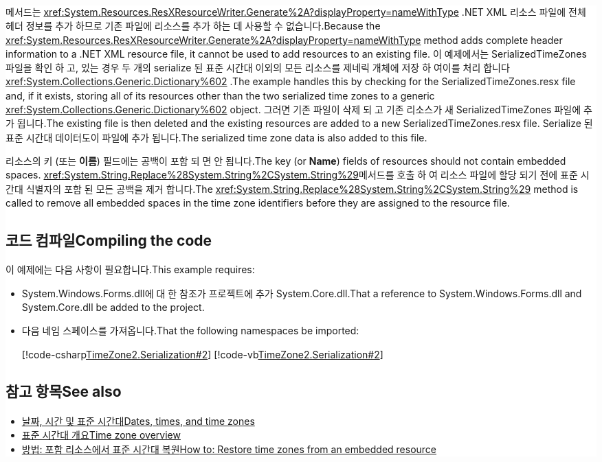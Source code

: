<span data-ttu-id="dd9eb-134">메서드는 <xref:System.Resources.ResXResourceWriter.Generate%2A?displayProperty=nameWithType> .NET XML 리소스 파일에 전체 헤더 정보를 추가 하므로 기존 파일에 리소스를 추가 하는 데 사용할 수 없습니다.</span><span class="sxs-lookup"><span data-stu-id="dd9eb-134">Because the <xref:System.Resources.ResXResourceWriter.Generate%2A?displayProperty=nameWithType> method adds complete header information to a .NET XML resource file, it cannot be used to add resources to an existing file.</span></span> <span data-ttu-id="dd9eb-135">이 예제에서는 SerializedTimeZones 파일을 확인 하 고, 있는 경우 두 개의 serialize 된 표준 시간대 이외의 모든 리소스를 제네릭 개체에 저장 하 여이를 처리 합니다 <xref:System.Collections.Generic.Dictionary%602> .</span><span class="sxs-lookup"><span data-stu-id="dd9eb-135">The example handles this by checking for the SerializedTimeZones.resx file and, if it exists, storing all of its resources other than the two serialized time zones to a generic <xref:System.Collections.Generic.Dictionary%602> object.</span></span> <span data-ttu-id="dd9eb-136">그러면 기존 파일이 삭제 되 고 기존 리소스가 새 SerializedTimeZones 파일에 추가 됩니다.</span><span class="sxs-lookup"><span data-stu-id="dd9eb-136">The existing file is then deleted and the existing resources are added to a new SerializedTimeZones.resx file.</span></span> <span data-ttu-id="dd9eb-137">Serialize 된 표준 시간대 데이터도이 파일에 추가 됩니다.</span><span class="sxs-lookup"><span data-stu-id="dd9eb-137">The serialized time zone data is also added to this file.</span></span>

<span data-ttu-id="dd9eb-138">리소스의 키 (또는 **이름**) 필드에는 공백이 포함 되 면 안 됩니다.</span><span class="sxs-lookup"><span data-stu-id="dd9eb-138">The key (or **Name**) fields of resources should not contain embedded spaces.</span></span> <span data-ttu-id="dd9eb-139"><xref:System.String.Replace%28System.String%2CSystem.String%29>메서드를 호출 하 여 리소스 파일에 할당 되기 전에 표준 시간대 식별자의 포함 된 모든 공백을 제거 합니다.</span><span class="sxs-lookup"><span data-stu-id="dd9eb-139">The <xref:System.String.Replace%28System.String%2CSystem.String%29> method is called to remove all embedded spaces in the time zone identifiers before they are assigned to the resource file.</span></span>

## <a name="compiling-the-code"></a><span data-ttu-id="dd9eb-140">코드 컴파일</span><span class="sxs-lookup"><span data-stu-id="dd9eb-140">Compiling the code</span></span>

<span data-ttu-id="dd9eb-141">이 예제에는 다음 사항이 필요합니다.</span><span class="sxs-lookup"><span data-stu-id="dd9eb-141">This example requires:</span></span>

- <span data-ttu-id="dd9eb-142">System.Windows.Forms.dll에 대 한 참조가 프로젝트에 추가 System.Core.dll.</span><span class="sxs-lookup"><span data-stu-id="dd9eb-142">That a reference to System.Windows.Forms.dll and System.Core.dll be added to the project.</span></span>

- <span data-ttu-id="dd9eb-143">다음 네임 스페이스를 가져옵니다.</span><span class="sxs-lookup"><span data-stu-id="dd9eb-143">That the following namespaces be imported:</span></span>

  [!code-csharp[TimeZone2.Serialization#2](../../../samples/snippets/csharp/VS_Snippets_CLR/TimeZone2.Serialization/cs/SerializeTimeZoneData.cs#2)]
  [!code-vb[TimeZone2.Serialization#2](../../../samples/snippets/visualbasic/VS_Snippets_CLR/TimeZone2.Serialization/vb/SerializeTimeZoneData.vb#2)]

## <a name="see-also"></a><span data-ttu-id="dd9eb-144">참고 항목</span><span class="sxs-lookup"><span data-stu-id="dd9eb-144">See also</span></span>

- [<span data-ttu-id="dd9eb-145">날짜, 시간 및 표준 시간대</span><span class="sxs-lookup"><span data-stu-id="dd9eb-145">Dates, times, and time zones</span></span>](index.md)
- [<span data-ttu-id="dd9eb-146">표준 시간대 개요</span><span class="sxs-lookup"><span data-stu-id="dd9eb-146">Time zone overview</span></span>](time-zone-overview.md)
- [<span data-ttu-id="dd9eb-147">방법: 포함 리소스에서 표준 시간대 복원</span><span class="sxs-lookup"><span data-stu-id="dd9eb-147">How to: Restore time zones from an embedded resource</span></span>](restore-time-zones-from-an-embedded-resource.md)
